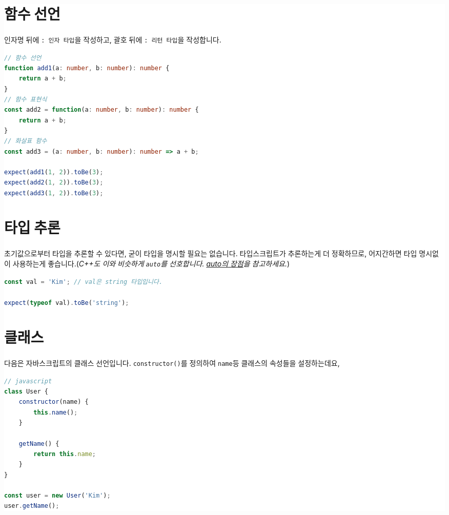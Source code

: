 # 함수 선언

인자명 뒤에 `: 인자 타입`을 작성하고, 괄호 뒤에 `: 리턴 타입`을 작성합니다.

```typescript
// 함수 선언
function add1(a: number, b: number): number {
    return a + b;
}
// 함수 표현식
const add2 = function(a: number, b: number): number {
    return a + b;
}
// 화살표 함수
const add3 = (a: number, b: number): number => a + b;

expect(add1(1, 2)).toBe(3);
expect(add2(1, 2)).toBe(3);
expect(add3(1, 2)).toBe(3);
```

# 타입 추론

초기값으로부터 타입을 추론할 수 있다면, 굳이 타입을 명시할 필요는 없습니다. 타입스크립트가 추론하는게 더 정확하므로, 어지간하면 타입 명시없이 사용하는게 좋습니다.(*C++도 이와 비슷하게 `auto`를 선호합니다. [auto의 장점](https://tango1202.github.io/cpp/modern-cpp-auto-decltype/#auto%EC%9D%98-%EC%9E%A5%EC%A0%9)을 참고하세요.*)

```typescript
const val = 'Kim'; // val은 string 타입입니다.

expect(typeof val).toBe('string');
```

# 클래스

다음은 자바스크립트의 클래스 선언입니다. `constructor()`를 정의하여 `name`등 클래스의 속성들을 설정하는데요,

```javascript
// javascript
class User {
    constructor(name) {
        this.name();
    }

    getName() {
        return this.name;
    }
}

const user = new User('Kim');
user.getName();
```
